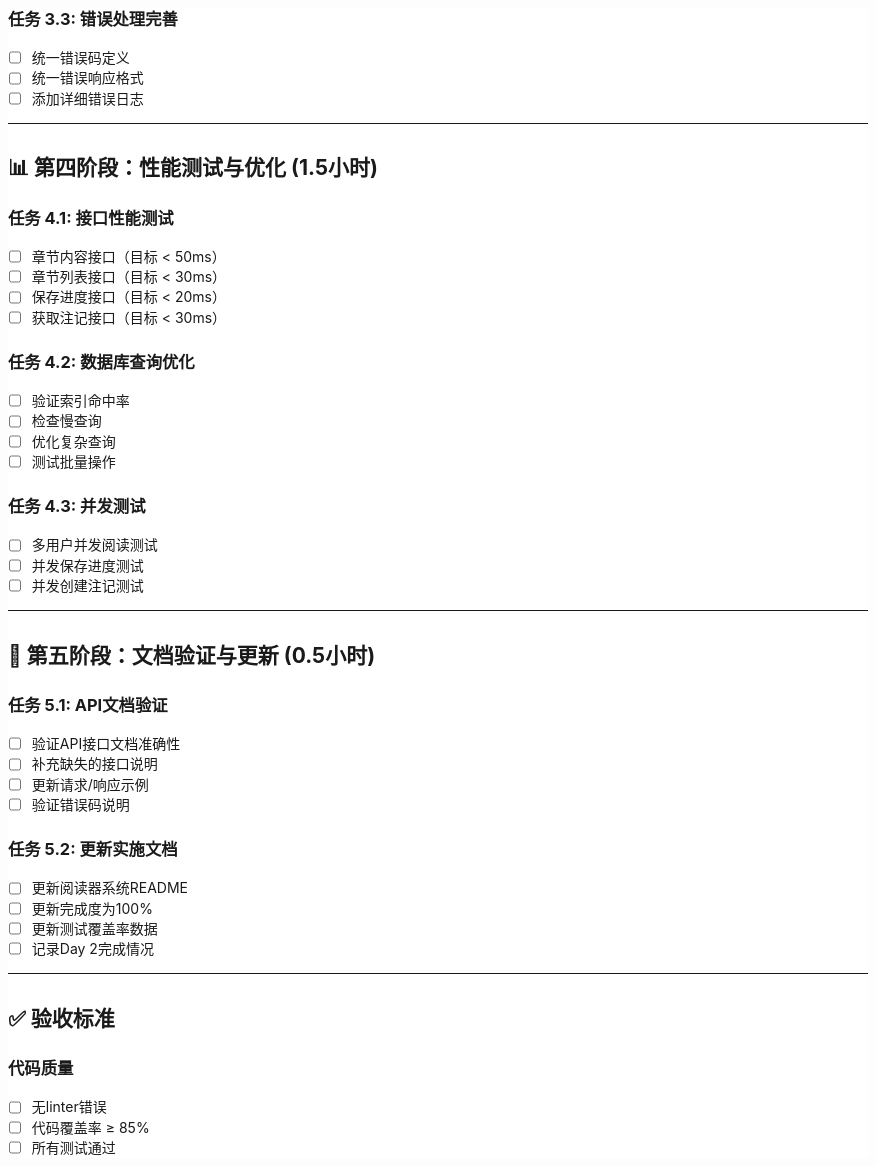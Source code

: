 ### 任务 3.3: 错误处理完善
- [ ] 统一错误码定义
- [ ] 统一错误响应格式
- [ ] 添加详细错误日志

---

## 📊 第四阶段：性能测试与优化 (1.5小时)

### 任务 4.1: 接口性能测试
- [ ] 章节内容接口（目标 < 50ms）
- [ ] 章节列表接口（目标 < 30ms）
- [ ] 保存进度接口（目标 < 20ms）
- [ ] 获取注记接口（目标 < 30ms）

### 任务 4.2: 数据库查询优化
- [ ] 验证索引命中率
- [ ] 检查慢查询
- [ ] 优化复杂查询
- [ ] 测试批量操作

### 任务 4.3: 并发测试
- [ ] 多用户并发阅读测试
- [ ] 并发保存进度测试
- [ ] 并发创建注记测试

---

## 📝 第五阶段：文档验证与更新 (0.5小时)

### 任务 5.1: API文档验证
- [ ] 验证API接口文档准确性
- [ ] 补充缺失的接口说明
- [ ] 更新请求/响应示例
- [ ] 验证错误码说明

### 任务 5.2: 更新实施文档
- [ ] 更新阅读器系统README
- [ ] 更新完成度为100%
- [ ] 更新测试覆盖率数据
- [ ] 记录Day 2完成情况

---

## ✅ 验收标准

### 代码质量
- [ ] 无linter错误
- [ ] 代码覆盖率 ≥ 85%
- [ ] 所有测试通过
